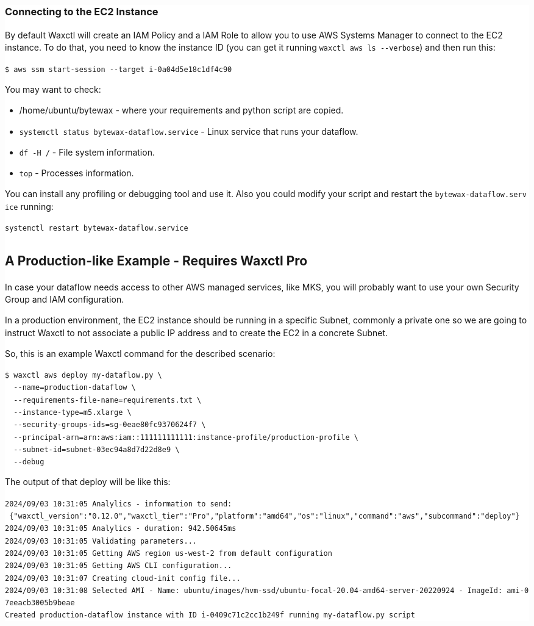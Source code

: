### Connecting to the EC2 Instance

By default Waxctl will create an IAM Policy and a IAM Role to allow
you to use AWS Systems Manager to connect to the EC2 instance. To do
that, you need to know the instance ID (you can get it running `waxctl
aws ls --verbose`) and then run this:

```console
$ aws ssm start-session --target i-0a04d5e18c1df4c90
```

You may want to check:

- /home/ubuntu/bytewax - where your requirements and python script are
  copied.

- `systemctl status bytewax-dataflow.service` - Linux service that
  runs your dataflow.

- `df -H /` - File system information.

- `top` - Processes information.

You can install any profiling or debugging tool and use it. Also you
could modify your script and restart the `bytewax-dataflow.service`
running:

```bash
systemctl restart bytewax-dataflow.service
```

## A Production-like Example - Requires Waxctl Pro

In case your dataflow needs access to other AWS managed services, like
MKS, you will probably want to use your own Security Group and IAM
configuration.

In a production environment, the EC2 instance should be running in a
specific Subnet, commonly a private one so we are going to instruct
Waxctl to not associate a public IP address and to create the EC2 in a
concrete Subnet.

So, this is an example Waxctl command for the described scenario:

```console
$ waxctl aws deploy my-dataflow.py \
  --name=production-dataflow \
  --requirements-file-name=requirements.txt \
  --instance-type=m5.xlarge \
  --security-groups-ids=sg-0eae80fc9370624f7 \
  --principal-arn=arn:aws:iam::111111111111:instance-profile/production-profile \
  --subnet-id=subnet-03ec94a8d7d22d8e9 \
  --debug
```

The output of that deploy will be like this:

```
2024/09/03 10:31:05 Analylics - information to send:
 {"waxctl_version":"0.12.0","waxctl_tier":"Pro","platform":"amd64","os":"linux","command":"aws","subcommand":"deploy"}
2024/09/03 10:31:05 Analylics - duration: 942.50645ms
2024/09/03 10:31:05 Validating parameters...
2024/09/03 10:31:05 Getting AWS region us-west-2 from default configuration
2024/09/03 10:31:05 Getting AWS CLI configuration...
2024/09/03 10:31:07 Creating cloud-init config file...
2024/09/03 10:31:08 Selected AMI - Name: ubuntu/images/hvm-ssd/ubuntu-focal-20.04-amd64-server-20220924 - ImageId: ami-07eeacb3005b9beae
Created production-dataflow instance with ID i-0409c71c2cc1b249f running my-dataflow.py script
```

